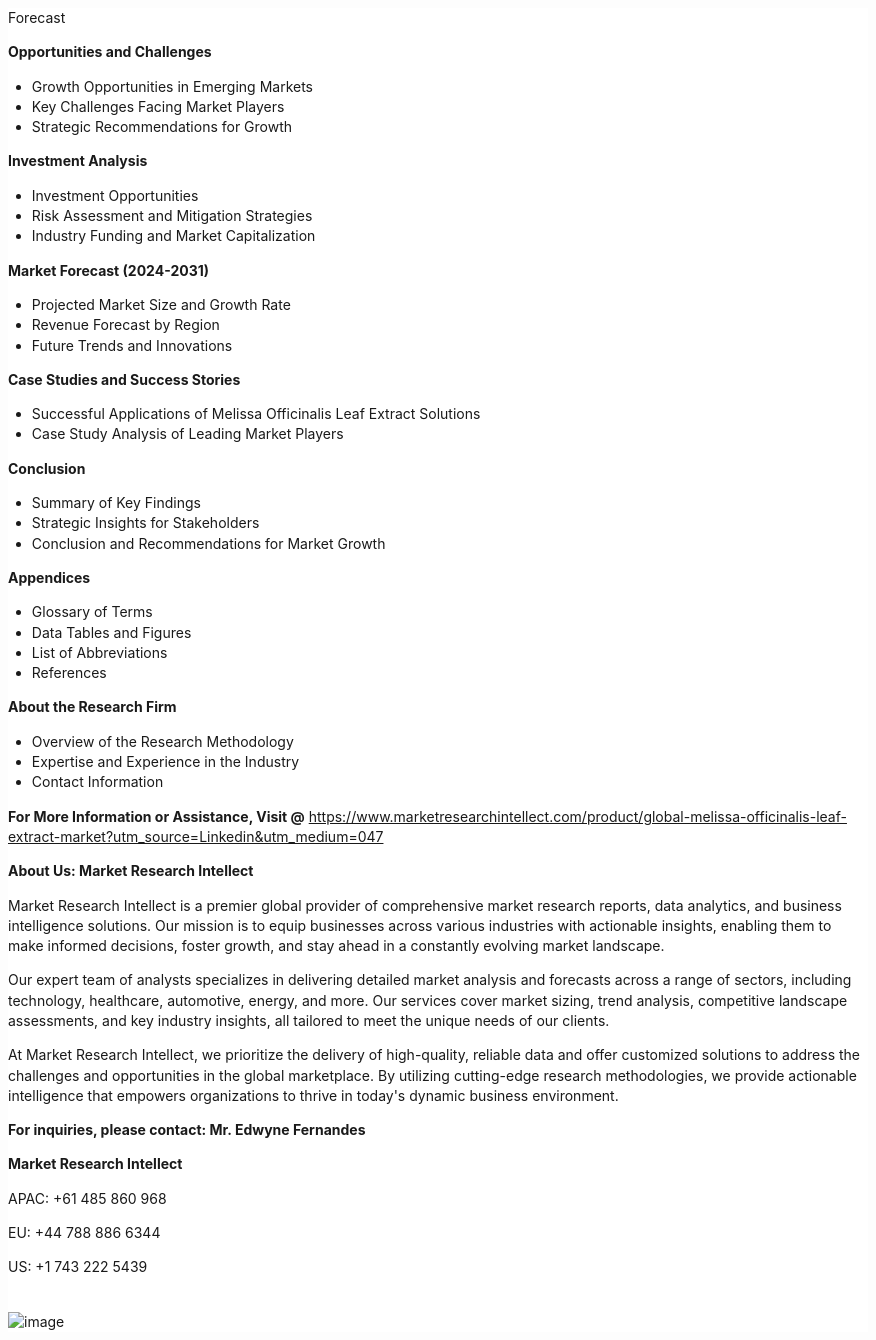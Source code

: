 Forecast</li></ul><p><strong>Opportunities and Challenges</strong></p><ul><li>Growth Opportunities in Emerging Markets</li><li>Key Challenges Facing Market Players</li><li>Strategic Recommendations for Growth</li></ul><p><strong>Investment Analysis</strong></p><ul><li>Investment Opportunities</li><li>Risk Assessment and Mitigation Strategies</li><li>Industry Funding and Market Capitalization</li></ul><p><strong>Market Forecast (2024-2031)</strong></p><ul><li>Projected Market Size and Growth Rate</li><li>Revenue Forecast by Region</li><li>Future Trends and Innovations</li></ul><p><strong>Case Studies and Success Stories</strong></p><ul><li>Successful Applications of Melissa Officinalis Leaf Extract Solutions</li><li>Case Study Analysis of Leading Market Players</li></ul><p><strong>Conclusion</strong></p><ul><li>Summary of Key Findings</li><li>Strategic Insights for Stakeholders</li><li>Conclusion and Recommendations for Market Growth</li></ul><p><strong>Appendices</strong></p><ul><li>Glossary of Terms</li><li>Data Tables and Figures</li><li>List of Abbreviations</li><li>References</li></ul><p><strong>About the Research Firm</strong></p><ul><li>Overview of the Research Methodology</li><li>Expertise and Experience in the Industry</li><li>Contact Information</li></ul></div><div class="article-main__content" data-test-id="publishing-text-block"><p><span class="font-[700]"><strong>For More Information or Assistance, Visit @</strong>&nbsp;<a href="https://www.marketresearchintellect.com/product/global-melissa-officinalis-leaf-extract-market?utm_source=Linkedin&utm_medium=047">https://www.marketresearchintellect.com/product/global-melissa-officinalis-leaf-extract-market?utm_source=Linkedin&utm_medium=047</a></span></p><p><strong>About Us: Market Research Intellect</strong></p><p>Market Research Intellect is a premier global provider of comprehensive market research reports, data analytics, and business intelligence solutions. Our mission is to equip businesses across various industries with actionable insights, enabling them to make informed decisions, foster growth, and stay ahead in a constantly evolving market landscape.</p><p>Our expert team of analysts specializes in delivering detailed market analysis and forecasts across a range of sectors, including technology, healthcare, automotive, energy, and more. Our services cover market sizing, trend analysis, competitive landscape assessments, and key industry insights, all tailored to meet the unique needs of our clients.</p><p>At Market Research Intellect, we prioritize the delivery of high-quality, reliable data and offer customized solutions to address the challenges and opportunities in the global marketplace. By utilizing cutting-edge research methodologies, we provide actionable intelligence that empowers organizations to thrive in today's dynamic business environment.</p><p><strong>For inquiries, please contact: Mr. Edwyne Fernandes</strong></p><p><strong>Market Research Intellect</strong></p><p>APAC: +61 485 860 968</p><p>EU: +44 788 886 6344</p><p>US: +1 743 222 5439</p></div><div class="article-main__content" data-test-id="publishing-text-block">&nbsp;</div>
![image](https://github.com/user-attachments/assets/4821a8f2-3b3a-4b30-ac89-25f81b935a6a)
